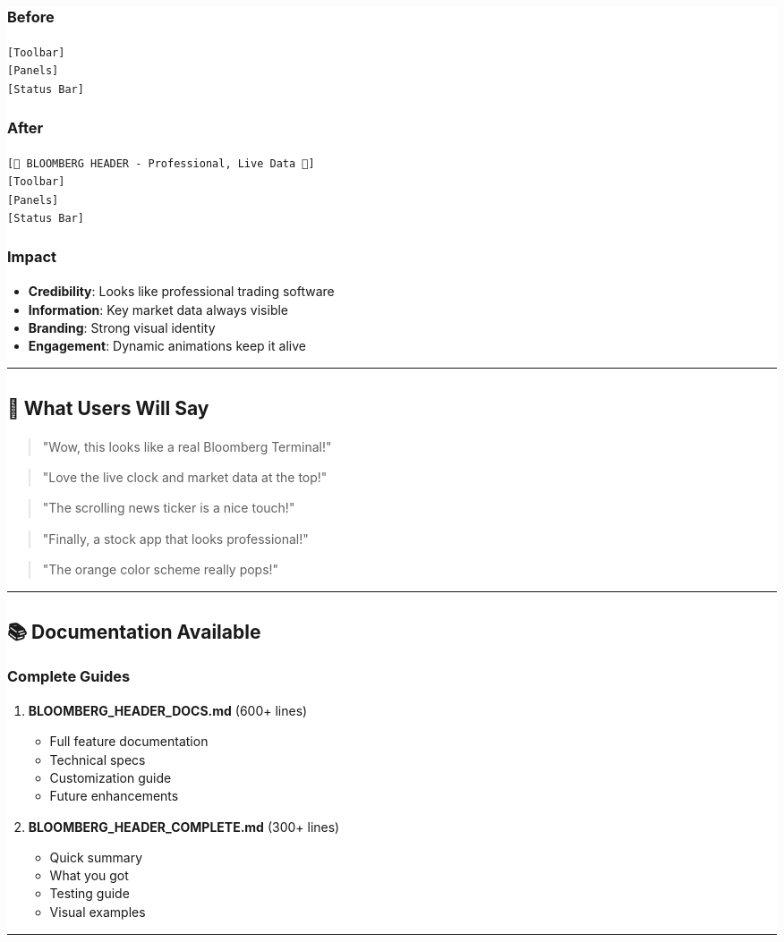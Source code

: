### Before
```
[Toolbar]
[Panels]
[Status Bar]
```

### After
```
[🌟 BLOOMBERG HEADER - Professional, Live Data 🌟]
[Toolbar]
[Panels]
[Status Bar]
```

### Impact
- **Credibility**: Looks like professional trading software
- **Information**: Key market data always visible
- **Branding**: Strong visual identity
- **Engagement**: Dynamic animations keep it alive

---

## 🎯 What Users Will Say

> "Wow, this looks like a real Bloomberg Terminal!"

> "Love the live clock and market data at the top!"

> "The scrolling news ticker is a nice touch!"

> "Finally, a stock app that looks professional!"

> "The orange color scheme really pops!"

---

## 📚 Documentation Available

### Complete Guides
1. **BLOOMBERG_HEADER_DOCS.md** (600+ lines)
   - Full feature documentation
   - Technical specs
   - Customization guide
   - Future enhancements

2. **BLOOMBERG_HEADER_COMPLETE.md** (300+ lines)
   - Quick summary
   - What you got
   - Testing guide
   - Visual examples

---
